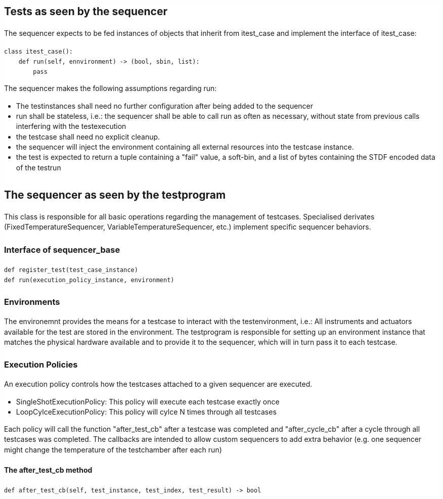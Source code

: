 ## Tests as seen by the sequencer
The sequencer expects to be fed instances of objects that inherit from itest_case and implement the interface of itest_case:

```
class itest_case():
    def run(self, ennvironment) -> (bool, sbin, list):
        pass
```

The sequencer makes the following assumptions regarding run:
* The testinstances shall need no further configuration after being added to the sequencer
* run shall be stateless, i.e.: the sequencer shall be able to call run as often as necessary, without state from previous calls interfering with the testexecution
* the testcase shall need no explicit cleanup.
* the sequencer will inject the environment containing all external resources into the testcase instance.
* the test is expected to return a tuple containing a "fail" value, a soft-bin, and a list of bytes containing the STDF encoded data of the testrun

## The sequencer as seen by the testprogram
This class is responsible for all basic operations regarding the management of testcases. Specialised derivates (FixedTemperatureSequencer, VariableTemperatureSequencer, etc.) implement specific sequencer behaviors.

### Interface of sequencer_base

```
def register_test(test_case_instance)
def run(execution_policy_instance, environment)
```

### Environments
The environemnt provides the means for a testcase to interact with the testenvironment, i.e.: All instruments and actuators available for the test are stored in the environment. The testprogram is responsible for setting up an environment instance that matches the physical hardware available and to provide it to the sequencer, which will in turn pass it to each testcase.

### Execution Policies
An execution policy controls how the testcases attached to a given sequencer are executed.
* SingleShotExecutionPolicy: This policy will execute each testcase exactly once
* LoopCylceExecutionPolicy: This policy will cylce N times through all testcases

Each policy will call the function "after_test_cb" after a testcase was completed and "after_cycle_cb" after a cycle through all testcases was completed. The callbacks are intended to allow custom sequencers to add extra behavior (e.g. one sequencer might change the temperature of the testchamber after each run)

#### The after_test_cb method
```
def after_test_cb(self, test_instance, test_index, test_result) -> bool
```
